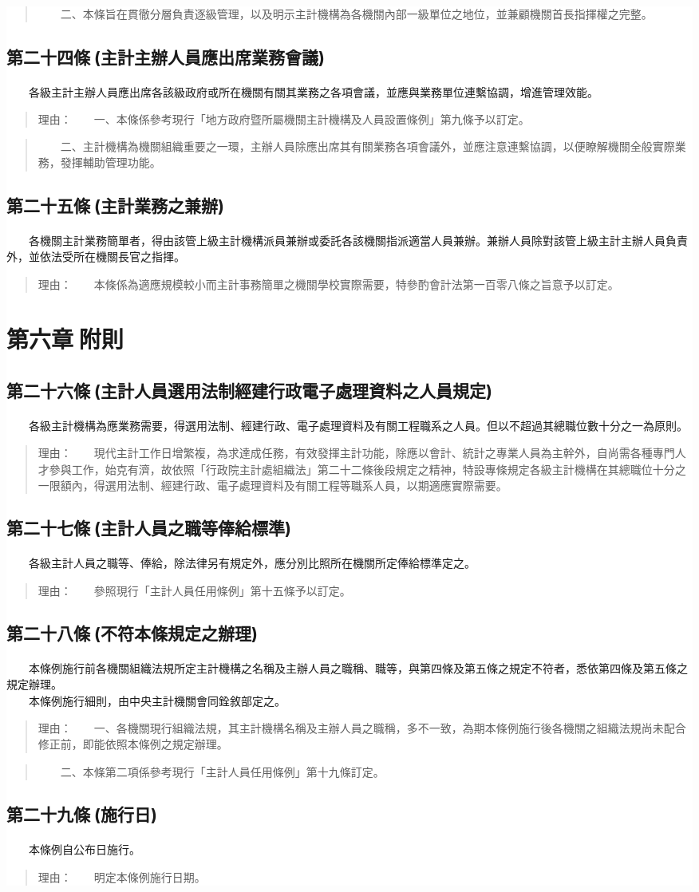 > 　　二、本條旨在貫徹分層負責逐級管理，以及明示主計機構為各機關內部一級單位之地位，並兼顧機關首長指揮權之完整。



第二十四條 (主計主辦人員應出席業務會議)
---------------------------------------
　　各級主計主辦人員應出席各該級政府或所在機關有關其業務之各項會議，並應與業務單位連繫協調，增進管理效能。  
> 理由：　　一、本條係參考現行「地方政府暨所屬機關主計機構及人員設置條例」第九條予以訂定。

> 　　二、主計機構為機關組織重要之一環，主辦人員除應出席其有關業務各項會議外，並應注意連繫協調，以便瞭解機關全般實際業務，發揮輔助管理功能。



第二十五條 (主計業務之兼辦)
---------------------------
　　各機關主計業務簡單者，得由該管上級主計機構派員兼辦或委託各該機關指派適當人員兼辦。兼辦人員除對該管上級主計主辦人員負責外，並依法受所在機關長官之指揮。  
> 理由：　　本條係為適應規模較小而主計事務簡單之機關學校實際需要，特參酌會計法第一百零八條之旨意予以訂定。



第六章  附則
============
第二十六條 (主計人員選用法制經建行政電子處理資料之人員規定)
-----------------------------------------------------------
　　各級主計機構為應業務需要，得選用法制、經建行政、電子處理資料及有關工程職系之人員。但以不超過其總職位數十分之一為原則。  
> 理由：　　現代主計工作日增繁複，為求達成任務，有效發揮主計功能，除應以會計、統計之專業人員為主幹外，自尚需各種專門人才參與工作，始克有濟，故依照「行政院主計處組織法」第二十二條後段規定之精神，特設專條規定各級主計機構在其總職位十分之一限額內，得選用法制、經建行政、電子處理資料及有關工程等職系人員，以期適應實際需要。



第二十七條 (主計人員之職等俸給標準)
-----------------------------------
　　各級主計人員之職等、俸給，除法律另有規定外，應分別比照所在機關所定俸給標準定之。  
> 理由：　　參照現行「主計人員任用條例」第十五條予以訂定。



第二十八條 (不符本條規定之辦理)
-------------------------------
　　本條例施行前各機關組織法規所定主計機構之名稱及主辦人員之職稱、職等，與第四條及第五條之規定不符者，悉依第四條及第五條之規定辦理。  
　　本條例施行細則，由中央主計機關會同銓敘部定之。  
> 理由：　　一、各機關現行組織法規，其主計機構名稱及主辦人員之職稱，多不一致，為期本條例施行後各機關之組織法規尚未配合修正前，即能依照本條例之規定辦理。

> 　　二、本條第二項係參考現行「主計人員任用條例」第十九條訂定。



第二十九條 (施行日)
-------------------
　　本條例自公布日施行。  
> 理由：　　明定本條例施行日期。